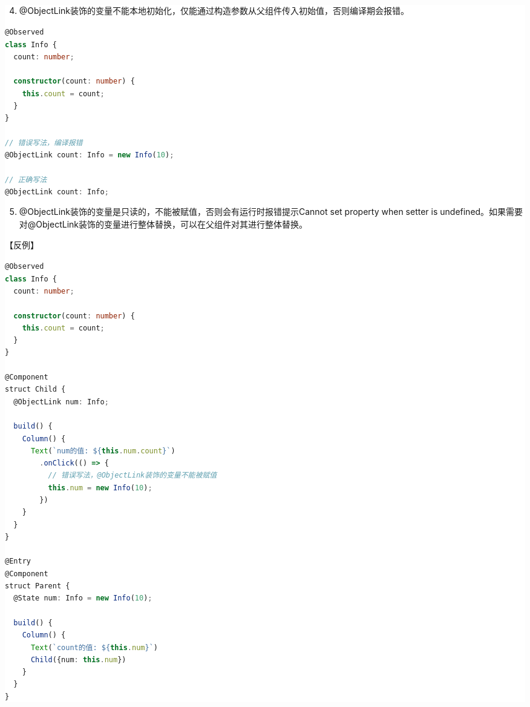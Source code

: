 4. \@ObjectLink装饰的变量不能本地初始化，仅能通过构造参数从父组件传入初始值，否则编译期会报错。

```ts
@Observed
class Info {
  count: number;

  constructor(count: number) {
    this.count = count;
  }
}

// 错误写法，编译报错
@ObjectLink count: Info = new Info(10);

// 正确写法
@ObjectLink count: Info;
```

5. \@ObjectLink装饰的变量是只读的，不能被赋值，否则会有运行时报错提示Cannot set property when setter is undefined。如果需要对\@ObjectLink装饰的变量进行整体替换，可以在父组件对其进行整体替换。

【反例】

```ts
@Observed
class Info {
  count: number;

  constructor(count: number) {
    this.count = count;
  }
}

@Component
struct Child {
  @ObjectLink num: Info;

  build() {
    Column() {
      Text(`num的值: ${this.num.count}`)
        .onClick(() => {
          // 错误写法，@ObjectLink装饰的变量不能被赋值
          this.num = new Info(10);
        })
    }
  }
}

@Entry
@Component
struct Parent {
  @State num: Info = new Info(10);

  build() {
    Column() {
      Text(`count的值: ${this.num}`)
      Child({num: this.num})
    }
  }
}
```
